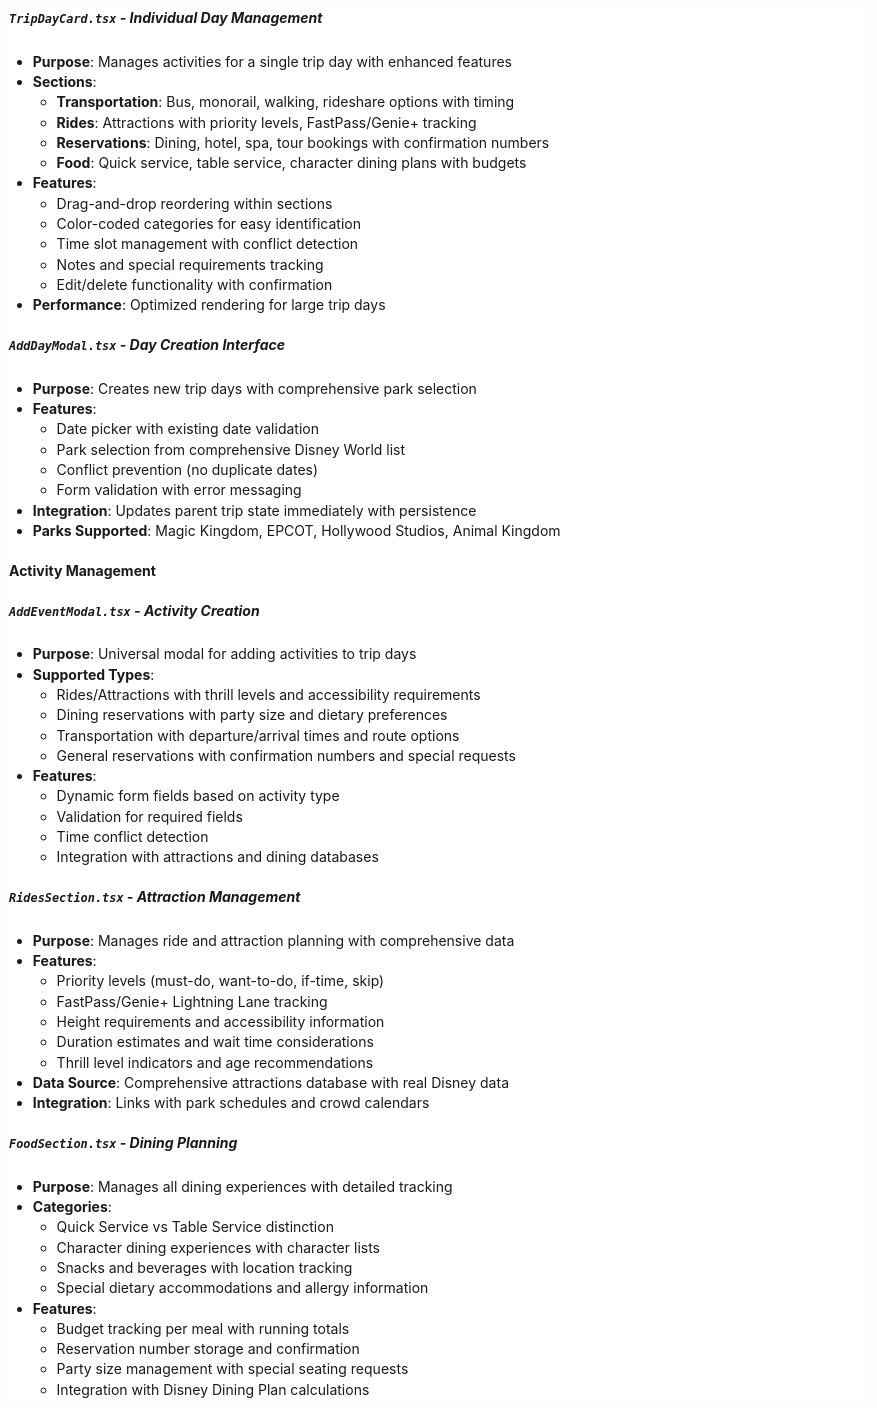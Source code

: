 ##### **`TripDayCard.tsx`** - Individual Day Management
- **Purpose**: Manages activities for a single trip day with enhanced features
- **Sections**:
  - **Transportation**: Bus, monorail, walking, rideshare options with timing
  - **Rides**: Attractions with priority levels, FastPass/Genie+ tracking
  - **Reservations**: Dining, hotel, spa, tour bookings with confirmation numbers
  - **Food**: Quick service, table service, character dining plans with budgets
- **Features**:
  - Drag-and-drop reordering within sections
  - Color-coded categories for easy identification
  - Time slot management with conflict detection
  - Notes and special requirements tracking
  - Edit/delete functionality with confirmation
- **Performance**: Optimized rendering for large trip days

##### **`AddDayModal.tsx`** - Day Creation Interface
- **Purpose**: Creates new trip days with comprehensive park selection
- **Features**:
  - Date picker with existing date validation
  - Park selection from comprehensive Disney World list
  - Conflict prevention (no duplicate dates)
  - Form validation with error messaging
- **Integration**: Updates parent trip state immediately with persistence
- **Parks Supported**: Magic Kingdom, EPCOT, Hollywood Studios, Animal Kingdom

#### **Activity Management**

##### **`AddEventModal.tsx`** - Activity Creation
- **Purpose**: Universal modal for adding activities to trip days
- **Supported Types**:
  - Rides/Attractions with thrill levels and accessibility requirements
  - Dining reservations with party size and dietary preferences
  - Transportation with departure/arrival times and route options
  - General reservations with confirmation numbers and special requests
- **Features**:
  - Dynamic form fields based on activity type
  - Validation for required fields
  - Time conflict detection
  - Integration with attractions and dining databases

##### **`RidesSection.tsx`** - Attraction Management
- **Purpose**: Manages ride and attraction planning with comprehensive data
- **Features**:
  - Priority levels (must-do, want-to-do, if-time, skip)
  - FastPass/Genie+ Lightning Lane tracking
  - Height requirements and accessibility information
  - Duration estimates and wait time considerations
  - Thrill level indicators and age recommendations
- **Data Source**: Comprehensive attractions database with real Disney data
- **Integration**: Links with park schedules and crowd calendars

##### **`FoodSection.tsx`** - Dining Planning
- **Purpose**: Manages all dining experiences with detailed tracking
- **Categories**:
  - Quick Service vs Table Service distinction
  - Character dining experiences with character lists
  - Snacks and beverages with location tracking
  - Special dietary accommodations and allergy information
- **Features**:
  - Budget tracking per meal with running totals
  - Reservation number storage and confirmation
  - Party size management with special seating requests
  - Integration with Disney Dining Plan calculations
